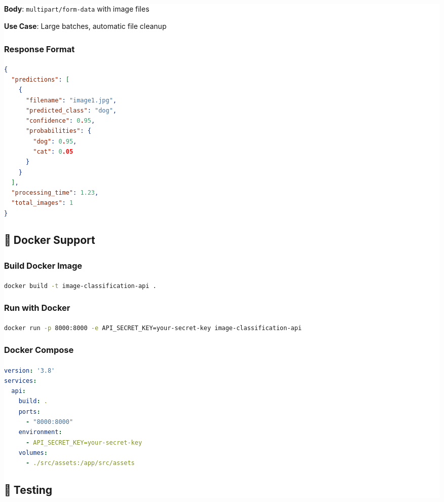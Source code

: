 **Body**: `multipart/form-data` with image files

**Use Case**: Large batches, automatic file cleanup

### Response Format
```json
{
  "predictions": [
    {
      "filename": "image1.jpg",
      "predicted_class": "dog",
      "confidence": 0.95,
      "probabilities": {
        "dog": 0.95,
        "cat": 0.05
      }
    }
  ],
  "processing_time": 1.23,
  "total_images": 1
}
```

## 🐳 Docker Support

### Build Docker Image
```bash
docker build -t image-classification-api .
```

### Run with Docker
```bash
docker run -p 8000:8000 -e API_SECRET_KEY=your-secret-key image-classification-api
```

### Docker Compose
```yaml
version: '3.8'
services:
  api:
    build: .
    ports:
      - "8000:8000"
    environment:
      - API_SECRET_KEY=your-secret-key
    volumes:
      - ./src/assets:/app/src/assets
```

## 🧪 Testing
